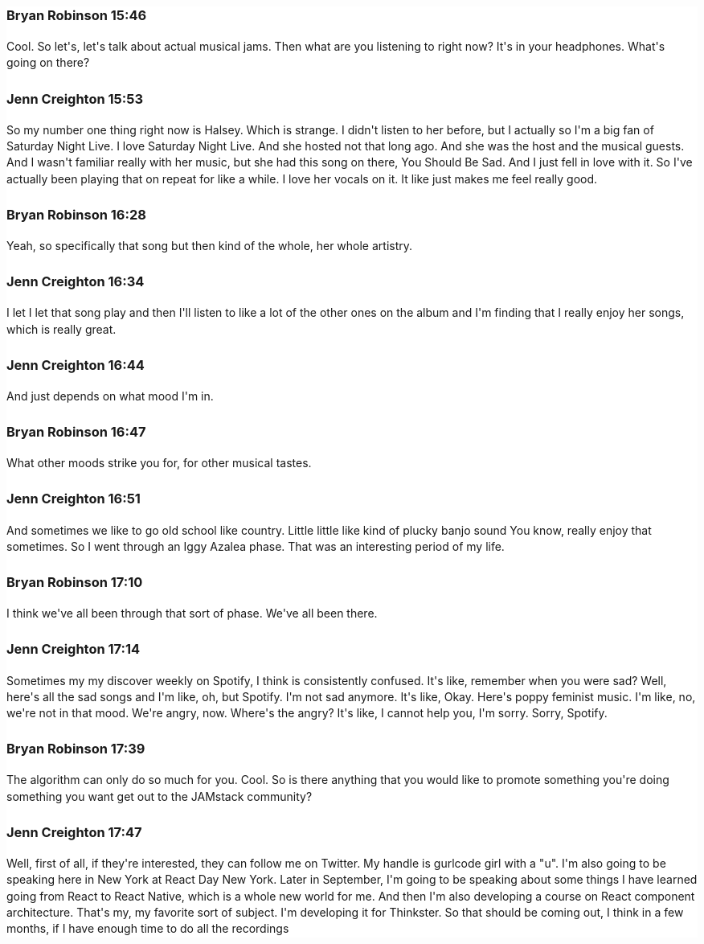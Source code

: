 ### Bryan Robinson  15:46  
Cool. So let's, let's talk about actual musical jams. Then what are you listening to right now? It's in your headphones. What's going on there?

### Jenn Creighton  15:53  
So my number one thing right now is Halsey. Which is strange. I didn't listen to her before, but I actually so I'm a big fan of Saturday Night Live. I love Saturday Night Live. And she hosted not that long ago. And she was the host and the musical guests. And I wasn't familiar really with her music, but she had this song on there, You Should Be Sad. And I just fell in love with it. So I've actually been playing that on repeat for like a while. I love her vocals on it. It like just makes me feel really good.

### Bryan Robinson  16:28  
Yeah, so specifically that song but then kind of the whole, her whole artistry.

### Jenn Creighton  16:34  
I let I let that song play and then I'll listen to like a lot of the other ones on the album and I'm finding that I really enjoy her songs, which is really great.

### Jenn Creighton  16:44  
And just depends on what mood I'm in.

### Bryan Robinson  16:47  
What other moods strike you for, for other musical tastes.

### Jenn Creighton  16:51  
And sometimes we like to go old school like country. Little little like kind of plucky banjo sound You know, really enjoy that sometimes. So I went through an Iggy Azalea phase. That was an interesting period of my life.

### Bryan Robinson  17:10  
I think we've all been through that sort of phase. We've all been there.

### Jenn Creighton  17:14  
Sometimes my my discover weekly on Spotify, I think is consistently confused. It's like, remember when you were sad? Well, here's all the sad songs and I'm like, oh, but Spotify. I'm not sad anymore. It's like, Okay. Here's poppy feminist music. I'm like, no, we're not in that mood. We're angry, now. Where's the angry? It's like, I cannot help you, I'm sorry. Sorry, Spotify. 

### Bryan Robinson  17:39  
The algorithm can only do so much for you. Cool. So is there anything that you would like to promote something you're doing something you want get out to the JAMstack community?

### Jenn Creighton  17:47  
Well, first of all, if they're interested, they can follow me on Twitter. My handle is gurlcode girl with a "u". I'm also going to be speaking here in New York at React Day New York. Later in September, I'm going to be speaking about some things I have learned going from React to React Native, which is a whole new world for me. And then I'm also developing a course on React component architecture. That's my, my favorite sort of subject. I'm developing it for Thinkster. So that should be coming out, I think in a few months, if I have enough time to do all the recordings
